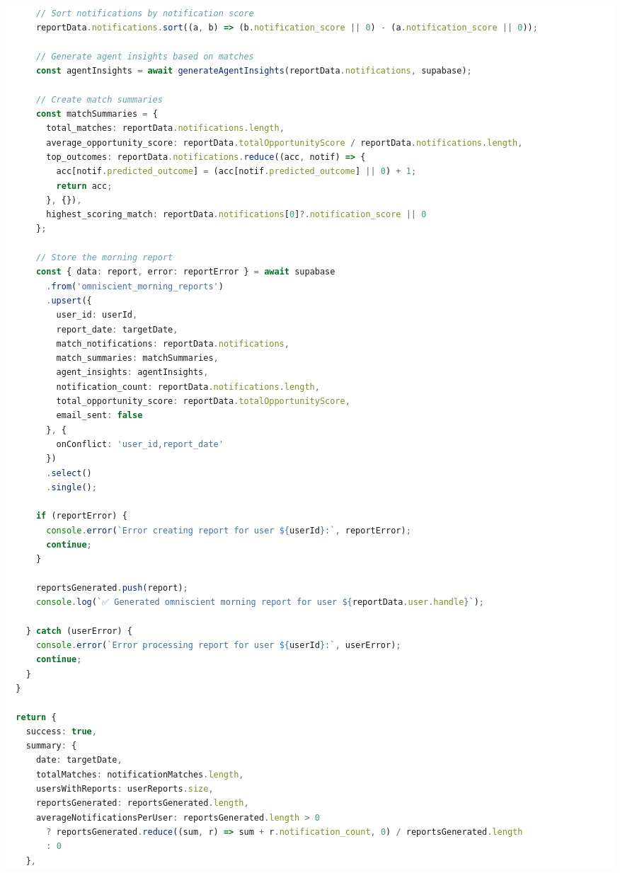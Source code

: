 ```typescript
      // Sort notifications by notification score
      reportData.notifications.sort((a, b) => (b.notification_score || 0) - (a.notification_score || 0));

      // Generate agent insights based on matches
      const agentInsights = await generateAgentInsights(reportData.notifications, supabase);

      // Create match summaries
      const matchSummaries = {
        total_matches: reportData.notifications.length,
        average_opportunity_score: reportData.totalOpportunityScore / reportData.notifications.length,
        top_outcomes: reportData.notifications.reduce((acc, notif) => {
          acc[notif.predicted_outcome] = (acc[notif.predicted_outcome] || 0) + 1;
          return acc;
        }, {}),
        highest_scoring_match: reportData.notifications[0]?.notification_score || 0
      };

      // Store the morning report
      const { data: report, error: reportError } = await supabase
        .from('omniscient_morning_reports')
        .upsert({
          user_id: userId,
          report_date: targetDate,
          match_notifications: reportData.notifications,
          match_summaries: matchSummaries,
          agent_insights: agentInsights,
          notification_count: reportData.notifications.length,
          total_opportunity_score: reportData.totalOpportunityScore,
          email_sent: false
        }, {
          onConflict: 'user_id,report_date'
        })
        .select()
        .single();

      if (reportError) {
        console.error(`Error creating report for user ${userId}:`, reportError);
        continue;
      }

      reportsGenerated.push(report);
      console.log(`✅ Generated omniscient morning report for user ${reportData.user.handle}`);

    } catch (userError) {
      console.error(`Error processing report for user ${userId}:`, userError);
      continue;
    }
  }

  return {
    success: true,
    summary: {
      date: targetDate,
      totalMatches: notificationMatches.length,
      usersWithReports: userReports.size,
      reportsGenerated: reportsGenerated.length,
      averageNotificationsPerUser: reportsGenerated.length > 0 
        ? reportsGenerated.reduce((sum, r) => sum + r.notification_count, 0) / reportsGenerated.length 
        : 0
    },
```